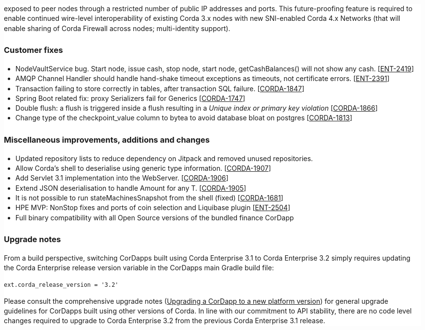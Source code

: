 exposed to peer nodes through a restricted number of public IP addresses and ports. This future-proofing feature is
required to enable continued wire-level interoperability of existing Corda 3.x nodes with new SNI-enabled Corda 4.x Networks
(that will enable sharing of Corda Firewall across nodes; multi-identity support).


### Customer fixes


* NodeVaultService bug. Start node, issue cash, stop node, start node, getCashBalances() will not show any cash. [[ENT-2419](https://r3-cev.atlassian.net/browse/ENT-2419)]
* AMQP Channel Handler should handle hand-shake timeout exceptions as timeouts, not certificate errors. [[ENT-2391](https://r3-cev.atlassian.net/browse/ENT-2391)]
* Transaction failing to store correctly in tables, after transaction SQL failure. [[CORDA-1847](https://r3-cev.atlassian.net/browse/CORDA-1847)]
* Spring Boot related fix: proxy Serializers fail for Generics [[CORDA-1747](https://r3-cev.atlassian.net/browse/CORDA-1747)]
* Double flush: a flush is triggered inside a flush resulting in a *Unique index or primary key violation* [[CORDA-1866](https://r3-cev.atlassian.net/browse/CORDA-1866)]
* Change type of the checkpoint_value column to bytea to avoid database bloat on postgres [[CORDA-1813](https://r3-cev.atlassian.net/browse/CORDA-1813)]


### Miscellaneous improvements, additions and changes


* Updated repository lists to reduce dependency on Jitpack and removed unused repositories.
* Allow Corda’s shell to deserialise using generic type information. [[CORDA-1907](https://r3-cev.atlassian.net/browse/CORDA-1907)]
* Add Servlet 3.1 implementation into the WebServer. [[CORDA-1906](https://r3-cev.atlassian.net/browse/CORDA-1906)]
* Extend JSON deserialisation to handle Amount<T> for any T. [[CORDA-1905](https://r3-cev.atlassian.net/browse/CORDA-1905)]
* It is not possible to run stateMachinesSnapshot from the shell (fixed) [[CORDA-1681](https://r3-cev.atlassian.net/browse/CORDA-1681)]
* HPE MVP: NonStop fixes and ports of coin selection and Liquibase plugin [[ENT-2504](https://r3-cev.atlassian.net/browse/ENT-2504)]
* Full binary compatibility with all Open Source versions of the bundled finance CorDapp


### Upgrade notes

From a build perspective, switching CorDapps built using Corda Enterprise 3.1 to Corda Enterprise 3.2 simply requires updating the Corda
Enterprise release version variable in the CorDapps main Gradle build file:

```shell
ext.corda_release_version = '3.2'
```


Please consult the comprehensive upgrade notes ([Upgrading a CorDapp to a new platform version](upgrade-notes.md)) for general upgrade guidelines for CorDapps built using
other versions of Corda. In line with our commitment to API stability, there are no code level changes required to upgrade
to Corda Enterprise 3.2 from the previous Corda Enterprise 3.1 release.
